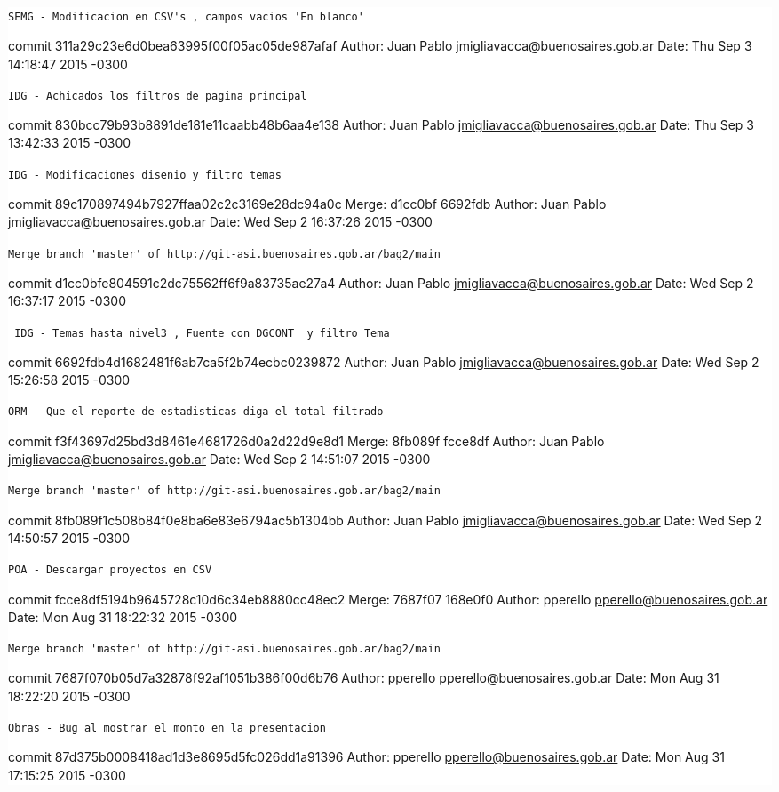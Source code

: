     SEMG - Modificacion en CSV's , campos vacios 'En blanco'

commit 311a29c23e6d0bea63995f00f05ac05de987afaf
Author: Juan Pablo <jmigliavacca@buenosaires.gob.ar>
Date:   Thu Sep 3 14:18:47 2015 -0300

    IDG - Achicados los filtros de pagina principal

commit 830bcc79b93b8891de181e11caabb48b6aa4e138
Author: Juan Pablo <jmigliavacca@buenosaires.gob.ar>
Date:   Thu Sep 3 13:42:33 2015 -0300

    IDG - Modificaciones disenio y filtro temas

commit 89c170897494b7927ffaa02c2c3169e28dc94a0c
Merge: d1cc0bf 6692fdb
Author: Juan Pablo <jmigliavacca@buenosaires.gob.ar>
Date:   Wed Sep 2 16:37:26 2015 -0300

    Merge branch 'master' of http://git-asi.buenosaires.gob.ar/bag2/main

commit d1cc0bfe804591c2dc75562ff6f9a83735ae27a4
Author: Juan Pablo <jmigliavacca@buenosaires.gob.ar>
Date:   Wed Sep 2 16:37:17 2015 -0300

     IDG - Temas hasta nivel3 , Fuente con DGCONT  y filtro Tema

commit 6692fdb4d1682481f6ab7ca5f2b74ecbc0239872
Author: Juan Pablo <jmigliavacca@buenosaires.gob.ar>
Date:   Wed Sep 2 15:26:58 2015 -0300

    ORM - Que el reporte de estadisticas diga el total filtrado

commit f3f43697d25bd3d8461e4681726d0a2d22d9e8d1
Merge: 8fb089f fcce8df
Author: Juan Pablo <jmigliavacca@buenosaires.gob.ar>
Date:   Wed Sep 2 14:51:07 2015 -0300

    Merge branch 'master' of http://git-asi.buenosaires.gob.ar/bag2/main

commit 8fb089f1c508b84f0e8ba6e83e6794ac5b1304bb
Author: Juan Pablo <jmigliavacca@buenosaires.gob.ar>
Date:   Wed Sep 2 14:50:57 2015 -0300

    POA - Descargar proyectos en CSV

commit fcce8df5194b9645728c10d6c34eb8880cc48ec2
Merge: 7687f07 168e0f0
Author: pperello <pperello@buenosaires.gob.ar>
Date:   Mon Aug 31 18:22:32 2015 -0300

    Merge branch 'master' of http://git-asi.buenosaires.gob.ar/bag2/main

commit 7687f070b05d7a32878f92af1051b386f00d6b76
Author: pperello <pperello@buenosaires.gob.ar>
Date:   Mon Aug 31 18:22:20 2015 -0300

    Obras - Bug al mostrar el monto en la presentacion

commit 87d375b0008418ad1d3e8695d5fc026dd1a91396
Author: pperello <pperello@buenosaires.gob.ar>
Date:   Mon Aug 31 17:15:25 2015 -0300
